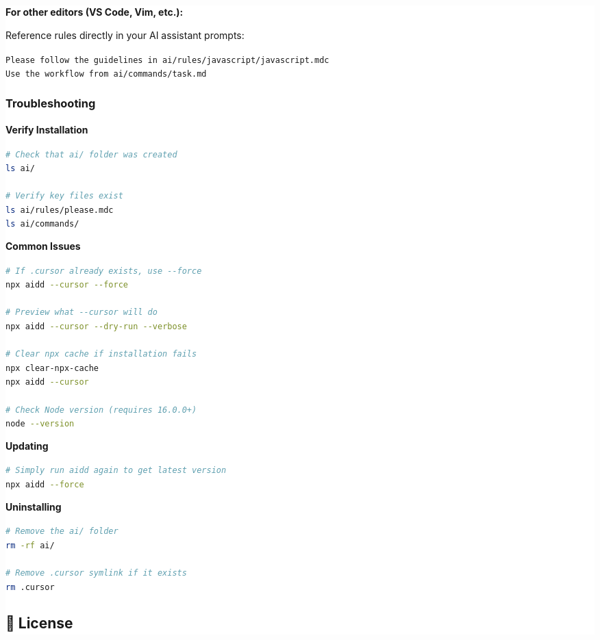 **For other editors (VS Code, Vim, etc.):**

Reference rules directly in your AI assistant prompts:

```
Please follow the guidelines in ai/rules/javascript/javascript.mdc
Use the workflow from ai/commands/task.md
```

### Troubleshooting

**Verify Installation**

```bash
# Check that ai/ folder was created
ls ai/

# Verify key files exist
ls ai/rules/please.mdc
ls ai/commands/
```

**Common Issues**

```bash
# If .cursor already exists, use --force
npx aidd --cursor --force

# Preview what --cursor will do
npx aidd --cursor --dry-run --verbose

# Clear npx cache if installation fails
npx clear-npx-cache
npx aidd --cursor

# Check Node version (requires 16.0.0+)
node --version
```

**Updating**

```bash
# Simply run aidd again to get latest version
npx aidd --force
```

**Uninstalling**

```bash
# Remove the ai/ folder
rm -rf ai/

# Remove .cursor symlink if it exists
rm .cursor
```

## 📄 License
